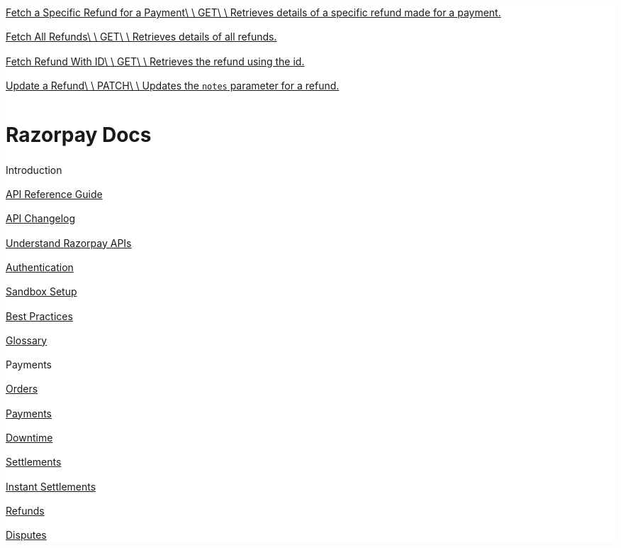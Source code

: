 [Fetch a Specific Refund for a Payment\\
\\
GET\\
\\
Retrieves details of a specific refund made for a payment.](https://razorpay.com/docs/api/refunds/fetch-specific-refund-payment/)

[Fetch All Refunds\\
\\
GET\\
\\
Retrieves details of all refunds.](https://razorpay.com/docs/api/refunds/fetch-all/)

[Fetch Refund With ID\\
\\
GET\\
\\
Retrieves the refund using the id.](https://razorpay.com/docs/api/refunds/fetch-with-id/)

[Update a Refund\\
\\
PATCH\\
\\
Updates the `notes` parameter for a refund.](https://razorpay.com/docs/api/refunds/update/)

# Razorpay Docs

Introduction

[API Reference Guide](https://razorpay.com/docs/api/)

[API Changelog](https://razorpay.com/docs/api/changelog)

[Understand Razorpay APIs](https://razorpay.com/docs/api/understand)

[Authentication](https://razorpay.com/docs/api/authentication)

[Sandbox Setup](https://razorpay.com/docs/api/sandbox-setup)

[Best Practices](https://razorpay.com/docs/api/best-practices)

[Glossary](https://razorpay.com/docs/api/glossary)

Payments

[Orders](https://razorpay.com/docs/api/orders)

[Payments](https://razorpay.com/docs/api/payments)

[Downtime](https://razorpay.com/docs/api/payments/downtime)

[Settlements](https://razorpay.com/docs/api/settlements)

[Instant Settlements](https://razorpay.com/docs/api/settlements/instant)

[Refunds](https://razorpay.com/docs/api/refunds)

[Disputes](https://razorpay.com/docs/api/disputes)
